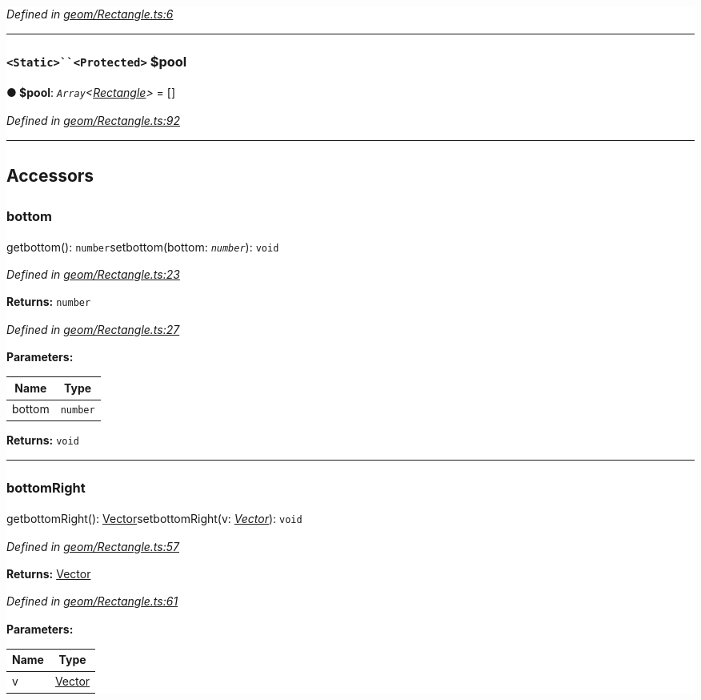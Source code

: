 *Defined in [geom/Rectangle.ts:6](https://github.com/Lanfei/playable.js/blob/877c13c/src/geom/Rectangle.ts#L6)*

___
<a id="_pool"></a>

### `<Static>``<Protected>` $pool

**● $pool**: *`Array`<[Rectangle](rectangle.md)>* =  []

*Defined in [geom/Rectangle.ts:92](https://github.com/Lanfei/playable.js/blob/877c13c/src/geom/Rectangle.ts#L92)*

___

## Accessors

<a id="bottom"></a>

###  bottom

getbottom(): `number`setbottom(bottom: *`number`*): `void`

*Defined in [geom/Rectangle.ts:23](https://github.com/Lanfei/playable.js/blob/877c13c/src/geom/Rectangle.ts#L23)*

**Returns:** `number`

*Defined in [geom/Rectangle.ts:27](https://github.com/Lanfei/playable.js/blob/877c13c/src/geom/Rectangle.ts#L27)*

**Parameters:**

| Name | Type |
| ------ | ------ |
| bottom | `number` |

**Returns:** `void`

___
<a id="bottomright"></a>

###  bottomRight

getbottomRight(): [Vector](vector.md)setbottomRight(v: *[Vector](vector.md)*): `void`

*Defined in [geom/Rectangle.ts:57](https://github.com/Lanfei/playable.js/blob/877c13c/src/geom/Rectangle.ts#L57)*

**Returns:** [Vector](vector.md)

*Defined in [geom/Rectangle.ts:61](https://github.com/Lanfei/playable.js/blob/877c13c/src/geom/Rectangle.ts#L61)*

**Parameters:**

| Name | Type |
| ------ | ------ |
| v | [Vector](vector.md) |
